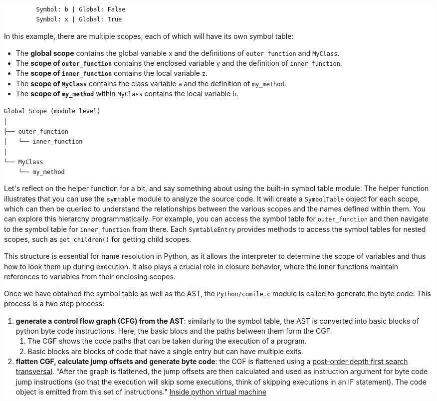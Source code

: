 ```RAW
         Symbol: b | Global: False
         Symbol: x | Global: True

```

In this example, there are multiple scopes, each of which will have its own symbol table:

- The **global scope** contains the global variable ``x`` and the definitions of ``outer_function`` and ``MyClass``.
- The **scope of ``outer_function``** contains the enclosed variable ``y`` and the definition of ``inner_function``.
- The **scope of ``inner_function``** contains the local variable ``z``.
- The **scope of ``MyClass``** contains the class variable ``a`` and the definition of ``my_method``.
- The **scope of ``my_method``** within ``MyClass`` contains the local variable ``b``.

```RAW
Global Scope (module level)
│
├── outer_function
│   └── inner_function
│
└── MyClass
    └── my_method
```

Let's reflect on the helper function for a bit, and say something about using the built-in symbol table module:
  The helper function illustrates that you can use the ``symtable`` module to analyze the source code. It will create a ``SymbolTable`` object for each scope, which can then be queried to understand the relationships between the various scopes and the names defined within them. You can explore this hierarchy programmatically. For example, you can access the symbol table for ``outer_function`` and then navigate to the symbol table for ``inner_function`` from there. Each ``SymtableEntry`` provides methods to access the symbol tables for nested scopes, such as ``get_children()`` for getting child scopes.

This structure is essential for name resolution in Python, as it allows the interpreter to determine the scope of variables and thus how to look them up during execution. It also plays a crucial role in closure behavior, where the inner functions maintain references to variables from their enclosing scopes.


Once we have obtained the symbol table as well as the AST, the ``Python/comile.c`` module is called to generate the byte code. This process is a two step process:
1) **generate a control flow graph (CFG) from the AST**: similarly to the symbol table, the AST is converted into basic blocks of python byte code instructions. Here, the basic blocs and the paths between them form the CGF.
   1) The CGF shows the code paths that can be taken during the execution of a program.
   2) Basic blocks are blocks of code that have a single entry but can have multiple exits.
2) **flatten CGF, calculate jump offsets and generate byte code**: the CGF is flattened using a [post-order depth first search transversal](https://en.wikipedia.org/wiki/Tree_traversal). "After the graph is flattened, the jump offsets are then calculated and used as instruction argument for byte code jump instructions (so that the execution will skip some executions, think of skipping executions in an IF statement). The code object is emitted from this set of instructions." [Inside python virtual machine](https://leanpub.com/insidethepythonvirtualmachine)
